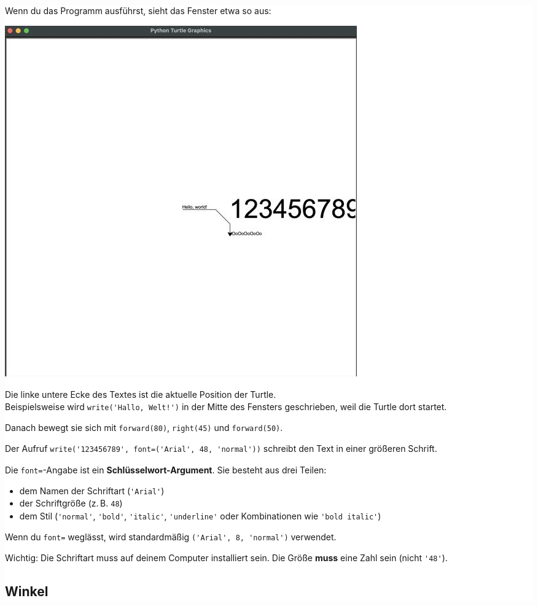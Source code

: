 Wenn du das Programm ausführst, sieht das Fenster etwa so aus:

![Schriftbeispiel](https://raw.githubusercontent.com/asweigart/simple-turtle-tutorial-for-python/refs/heads/master/screenshot_write_hello.jpg)

Die linke untere Ecke des Textes ist die aktuelle Position der Turtle.  
Beispielsweise wird `write('Hallo, Welt!')` in der Mitte des Fensters geschrieben, weil die Turtle dort startet.

Danach bewegt sie sich mit `forward(80)`, `right(45)` und `forward(50)`.

Der Aufruf `write('123456789', font=('Arial', 48, 'normal'))` schreibt den Text in einer größeren Schrift.

Die `font=`-Angabe ist ein **Schlüsselwort-Argument**. Sie besteht aus drei Teilen:

- dem Namen der Schriftart (`'Arial'`)
- der Schriftgröße (z. B. `48`)
- dem Stil (`'normal'`, `'bold'`, `'italic'`, `'underline'` oder Kombinationen wie `'bold italic'`)

Wenn du `font=` weglässt, wird standardmäßig `('Arial', 8, 'normal')` verwendet.

Wichtig: Die Schriftart muss auf deinem Computer installiert sein. Die Größe **muss** eine Zahl sein (nicht `'48'`).



## Winkel

